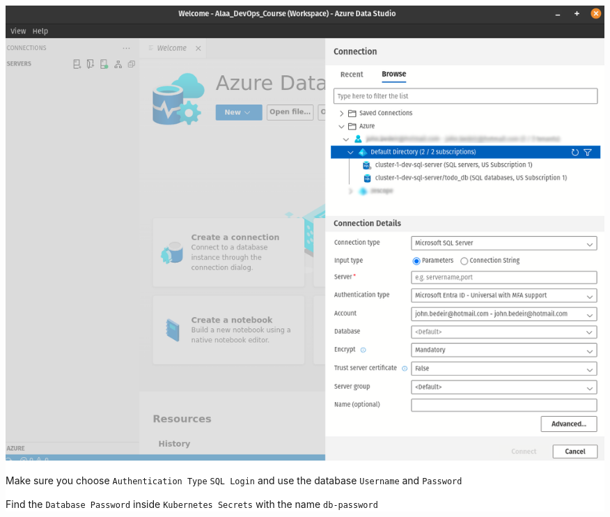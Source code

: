   <img src=imgs/azure-db-2.png>

Make sure you choose `Authentication Type` `SQL Login` and use the database `Username` and `Password`

Find the `Database Password` inside `Kubernetes Secrets` with the name `db-password`

